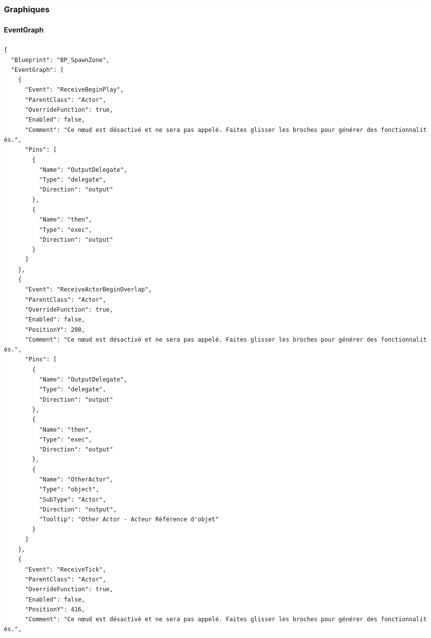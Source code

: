 ### Graphiques

#### EventGraph

```
{
  "Blueprint": "BP_SpawnZone",
  "EventGraph": [
    {
      "Event": "ReceiveBeginPlay",
      "ParentClass": "Actor",
      "OverrideFunction": true,
      "Enabled": false,
      "Comment": "Ce nœud est désactivé et ne sera pas appelé. Faites glisser les broches pour générer des fonctionnalités.",
      "Pins": [
        {
          "Name": "OutputDelegate",
          "Type": "delegate",
          "Direction": "output"
        },
        {
          "Name": "then",
          "Type": "exec",
          "Direction": "output"
        }
      ]
    },
    {
      "Event": "ReceiveActorBeginOverlap",
      "ParentClass": "Actor",
      "OverrideFunction": true,
      "Enabled": false,
      "PositionY": 208,
      "Comment": "Ce nœud est désactivé et ne sera pas appelé. Faites glisser les broches pour générer des fonctionnalités.",
      "Pins": [
        {
          "Name": "OutputDelegate",
          "Type": "delegate",
          "Direction": "output"
        },
        {
          "Name": "then",
          "Type": "exec",
          "Direction": "output"
        },
        {
          "Name": "OtherActor",
          "Type": "object",
          "SubType": "Actor",
          "Direction": "output",
          "Tooltip": "Other Actor - Acteur Référence d'objet"
        }
      ]
    },
    {
      "Event": "ReceiveTick",
      "ParentClass": "Actor",
      "OverrideFunction": true,
      "Enabled": false,
      "PositionY": 416,
      "Comment": "Ce nœud est désactivé et ne sera pas appelé. Faites glisser les broches pour générer des fonctionnalités.",
```